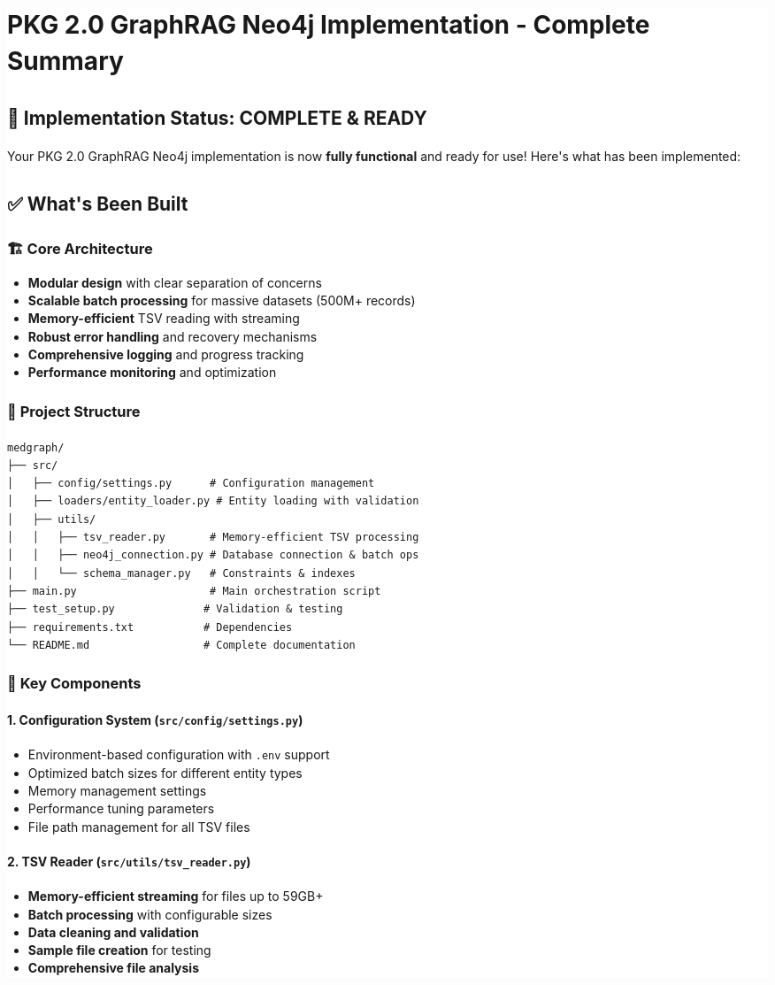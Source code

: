 # PKG 2.0 GraphRAG Neo4j Implementation - Complete Summary

## 🎉 Implementation Status: **COMPLETE & READY**

Your PKG 2.0 GraphRAG Neo4j implementation is now **fully functional** and ready for use! Here's what has been implemented:

## ✅ **What's Been Built**

### 🏗️ **Core Architecture**
- **Modular design** with clear separation of concerns
- **Scalable batch processing** for massive datasets (500M+ records)
- **Memory-efficient** TSV reading with streaming
- **Robust error handling** and recovery mechanisms
- **Comprehensive logging** and progress tracking
- **Performance monitoring** and optimization

### 📁 **Project Structure**
```
medgraph/
├── src/
│   ├── config/settings.py      # Configuration management
│   ├── loaders/entity_loader.py # Entity loading with validation
│   ├── utils/
│   │   ├── tsv_reader.py       # Memory-efficient TSV processing
│   │   ├── neo4j_connection.py # Database connection & batch ops
│   │   └── schema_manager.py   # Constraints & indexes
├── main.py                     # Main orchestration script
├── test_setup.py              # Validation & testing
├── requirements.txt           # Dependencies
└── README.md                  # Complete documentation
```

### 🔧 **Key Components**

#### 1. **Configuration System** (`src/config/settings.py`)
- Environment-based configuration with `.env` support
- Optimized batch sizes for different entity types
- Memory management settings
- Performance tuning parameters
- File path management for all TSV files

#### 2. **TSV Reader** (`src/utils/tsv_reader.py`)
- **Memory-efficient streaming** for files up to 59GB+
- **Batch processing** with configurable sizes
- **Data cleaning and validation**
- **Sample file creation** for testing
- **Comprehensive file analysis**
